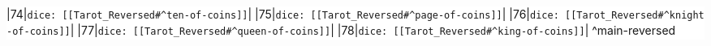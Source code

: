 |74|`dice: [[Tarot_Reversed#^ten-of-coins]]`|
|75|`dice: [[Tarot_Reversed#^page-of-coins]]`|
|76|`dice: [[Tarot_Reversed#^knight-of-coins]]`|
|77|`dice: [[Tarot_Reversed#^queen-of-coins]]`|
|78|`dice: [[Tarot_Reversed#^king-of-coins]]`|
^main-reversed

